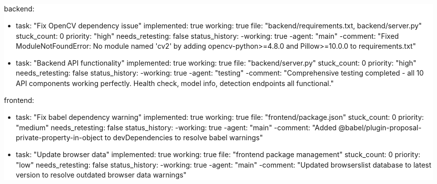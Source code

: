 backend:
  - task: "Fix OpenCV dependency issue"
    implemented: true
    working: true
    file: "backend/requirements.txt, backend/server.py"
    stuck_count: 0
    priority: "high"
    needs_retesting: false
    status_history:
        -working: true
        -agent: "main"
        -comment: "Fixed ModuleNotFoundError: No module named 'cv2' by adding opencv-python>=4.8.0 and Pillow>=10.0.0 to requirements.txt"
        
  - task: "Backend API functionality"
    implemented: true
    working: true
    file: "backend/server.py"
    stuck_count: 0
    priority: "high"
    needs_retesting: false
    status_history:
        -working: true
        -agent: "testing"
        -comment: "Comprehensive testing completed - all 10 API components working perfectly. Health check, model info, detection endpoints all functional."

frontend:
  - task: "Fix babel dependency warning"
    implemented: true
    working: true
    file: "frontend/package.json"
    stuck_count: 0
    priority: "medium"
    needs_retesting: false
    status_history:
        -working: true
        -agent: "main"
        -comment: "Added @babel/plugin-proposal-private-property-in-object to devDependencies to resolve babel warnings"
        
  - task: "Update browser data"
    implemented: true
    working: true
    file: "frontend package management"
    stuck_count: 0
    priority: "low"
    needs_retesting: false
    status_history:
        -working: true
        -agent: "main"
        -comment: "Updated browserslist database to latest version to resolve outdated browser data warnings"
